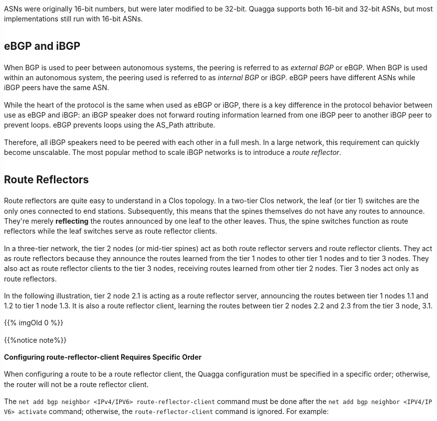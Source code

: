 ASNs were originally 16-bit numbers, but were later modified to be
32-bit. Quagga supports both 16-bit and 32-bit ASNs, but most
implementations still run with 16-bit ASNs.

## eBGP and iBGP</span>

When BGP is used to peer between autonomous systems, the peering is
referred to as *external BGP* or eBGP. When BGP is used within an
autonomous system, the peering used is referred to as *internal BGP* or
iBGP. eBGP peers have different ASNs while iBGP peers have the same ASN.

While the heart of the protocol is the same when used as eBGP or iBGP,
there is a key difference in the protocol behavior between use as eBGP
and iBGP: an iBGP speaker does not forward routing information learned
from one iBGP peer to another iBGP peer to prevent loops. eBGP prevents
loops using the AS\_Path attribute.

Therefore, all iBGP speakers need to be peered with each other in a full
mesh. In a large network, this requirement can quickly become
unscalable. The most popular method to scale iBGP networks is to
introduce a *route reflector*.

## Route Reflectors</span>

Route reflectors are quite easy to understand in a Clos topology. In a
two-tier Clos network, the leaf (or tier 1) switches are the only ones
connected to end stations. Subsequently, this means that the spines
themselves do not have any routes to announce. They're merely
**reflecting** the routes announced by one leaf to the other leaves.
Thus, the spine switches function as route reflectors while the leaf
switches serve as route reflector clients.

In a three-tier network, the tier 2 nodes (or mid-tier spines) act as
both route reflector servers and route reflector clients. They act as
route reflectors because they announce the routes learned from the tier
1 nodes to other tier 1 nodes and to tier 3 nodes. They also act as
route reflector clients to the tier 3 nodes, receiving routes learned
from other tier 2 nodes. Tier 3 nodes act only as route reflectors.

In the following illustration, tier 2 node 2.1 is acting as a route
reflector server, announcing the routes between tier 1 nodes 1.1 and 1.2
to tier 1 node 1.3. It is also a route reflector client, learning the
routes between tier 2 nodes 2.2 and 2.3 from the tier 3 node, 3.1.

{{% imgOld 0 %}}

{{%notice note%}}

**Configuring route-reflector-client Requires Specific Order**

When configuring a route to be a route reflector client, the Quagga
configuration must be specified in a specific order; otherwise, the
router will not be a route reflector client.

The `net add bgp neighbor <IPv4/IPV6> route-reflector-client` command
must be done after the `net add bgp neighbor <IPV4/IPV6> activate`
command; otherwise, the `route-reflector-client` command is ignored. For
example:
